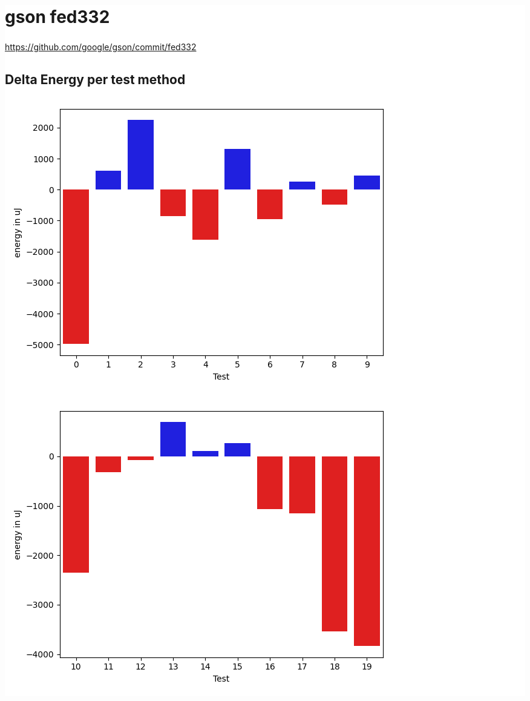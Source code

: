 # gson fed332


https://github.com/google/gson/commit/fed332



## Delta Energy per test method

![](./gson_delta_energy_0_v.png)

![](./gson_delta_energy_1_v.png)
